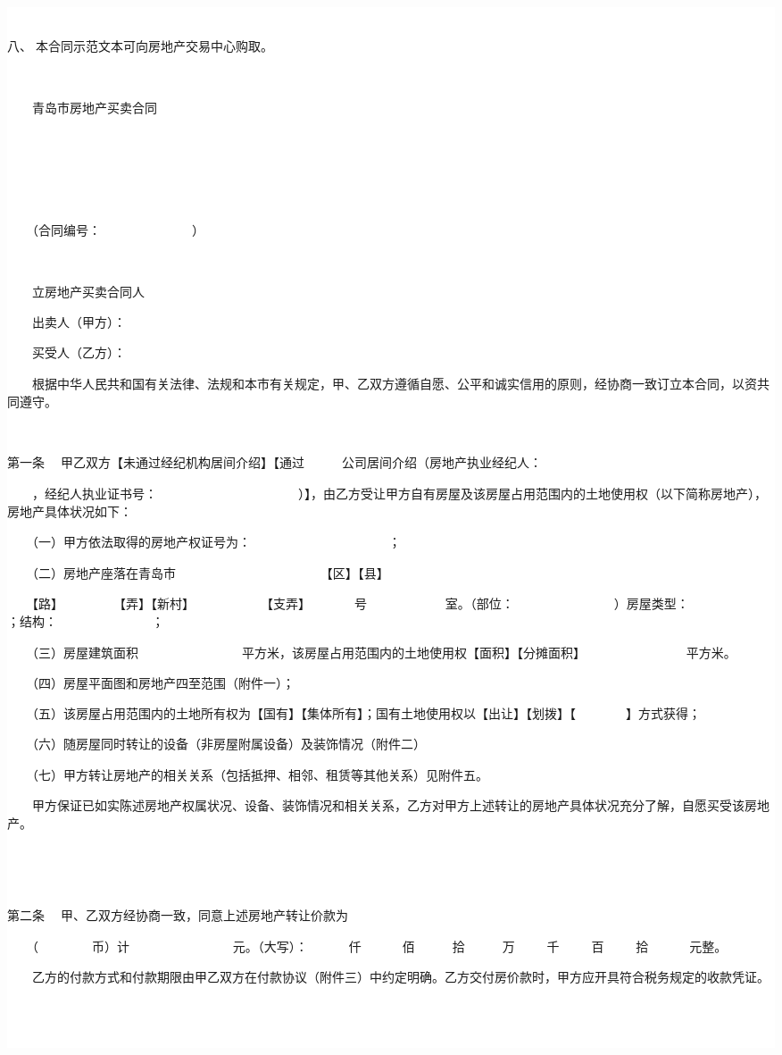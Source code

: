 　　

八、
本合同示范文本可向房地产交易中心购取。

　　


 　　青岛市房地产买卖合同
 
　　



　　

　　


 　　（合同编号：　　　　　　　 ）
 
　　



　　立房地产买卖合同人

　　出卖人（甲方）：

　　买受人（乙方）：　　

　　根据中华人民共和国有关法律、法规和本市有关规定，甲、乙双方遵循自愿、公平和诚实信用的原则，经协商一致订立本合同，以资共同遵守。

　　

第一条
　甲乙双方【未通过经纪机构居间介绍】【通过　　　公司居间介绍（房地产执业经纪人：

　　，经纪人执业证书号：　　　　　　　　　　　 ）】，由乙方受让甲方自有房屋及该房屋占用范围内的土地使用权（以下简称房地产），房地产具体状况如下：

　　（一）甲方依法取得的房地产权证号为：　　　　　　　　　　　；

　　（二）房地产座落在青岛市　　 　　　　　　　　　 【区】【县】

　　【路】　　　　　【弄】【新村】　 　　　　　【支弄】　　　　号　　　　　　 室。（部位：　　　　　　　　）房屋类型：　　　　　　　 ；结构：　 　　　　　　 ；

　　（三）房屋建筑面积　　　　　　　　 平方米，该房屋占用范围内的土地使用权【面积】【分摊面积】　　 　　　　　　 平方米。

　　（四）房屋平面图和房地产四至范围（附件一）；

　　（五）该房屋占用范围内的土地所有权为【国有】【集体所有】；国有土地使用权以【出让】【划拨】【　　　　】方式获得；

　　（六）随房屋同时转让的设备（非房屋附属设备）及装饰情况（附件二）

　　（七）甲方转让房地产的相关关系（包括抵押、相邻、租赁等其他关系）见附件五。

　　甲方保证已如实陈述房地产权属状况、设备、装饰情况和相关关系，乙方对甲方上述转让的房地产具体状况充分了解，自愿买受该房地产。

　　

　　

第二条
　甲、乙双方经协商一致，同意上述房地产转让价款为

　　（　　　　 币）计　　　　　　　　 元。（大写）：　　　 仟　　　 佰　　　拾　　　万 　　 千 　　 百 　　 拾 　　　元整。

　　乙方的付款方式和付款期限由甲乙双方在付款协议（附件三）中约定明确。乙方交付房价款时，甲方应开具符合税务规定的收款凭证。

　　

　　
